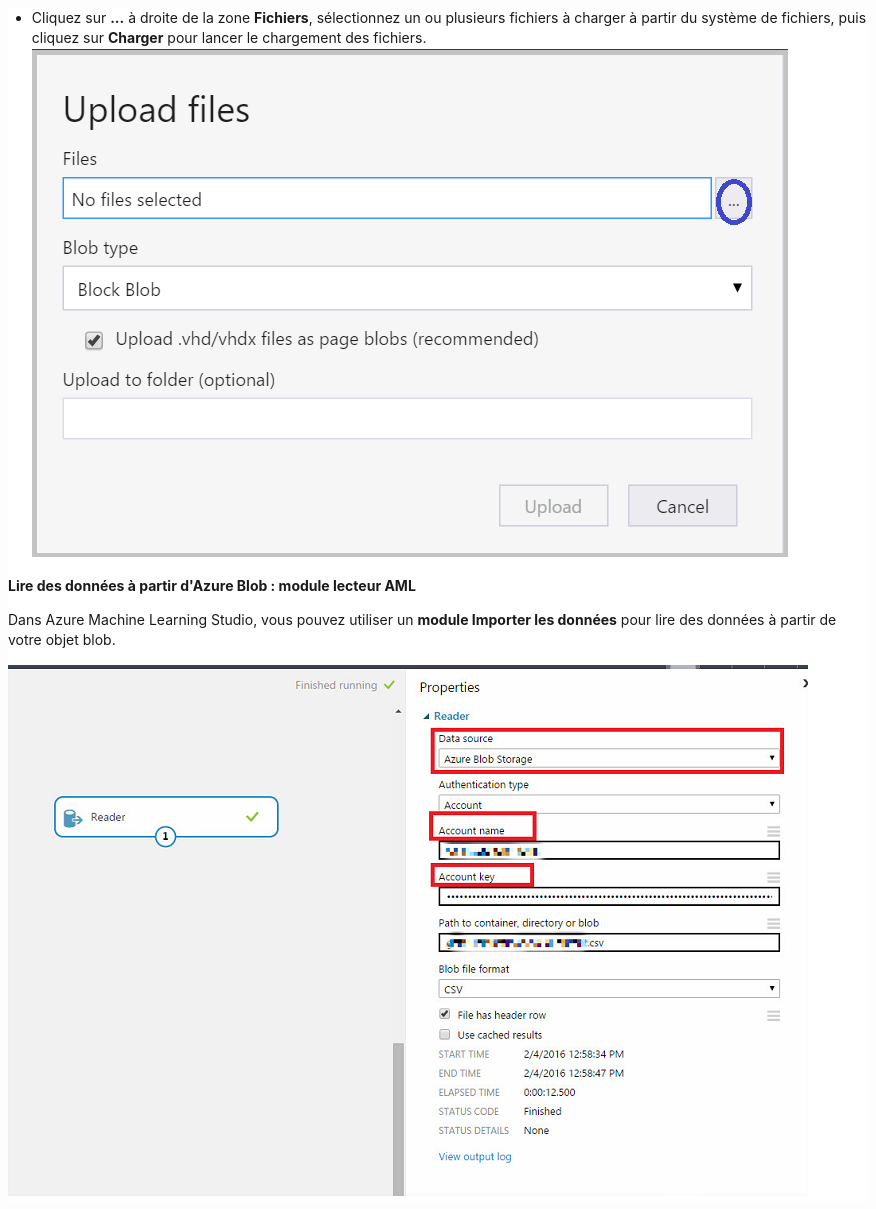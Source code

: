- Cliquez sur **...** à droite de la zone **Fichiers**, sélectionnez un ou plusieurs fichiers à charger à partir du système de fichiers, puis cliquez sur **Charger** pour lancer le chargement des fichiers.![](./media/machine-learning-data-science-vm-do-ten-things/upload-files-to-blob.png)


**Lire des données à partir d'Azure Blob : module lecteur AML**

Dans Azure Machine Learning Studio, vous pouvez utiliser un **module Importer les données** pour lire des données à partir de votre objet blob.


![AML\_ReaderBlob\_Module\_v3](./media/machine-learning-data-science-vm-do-ten-things/AML_ReaderBlob_Module_v3.png)
